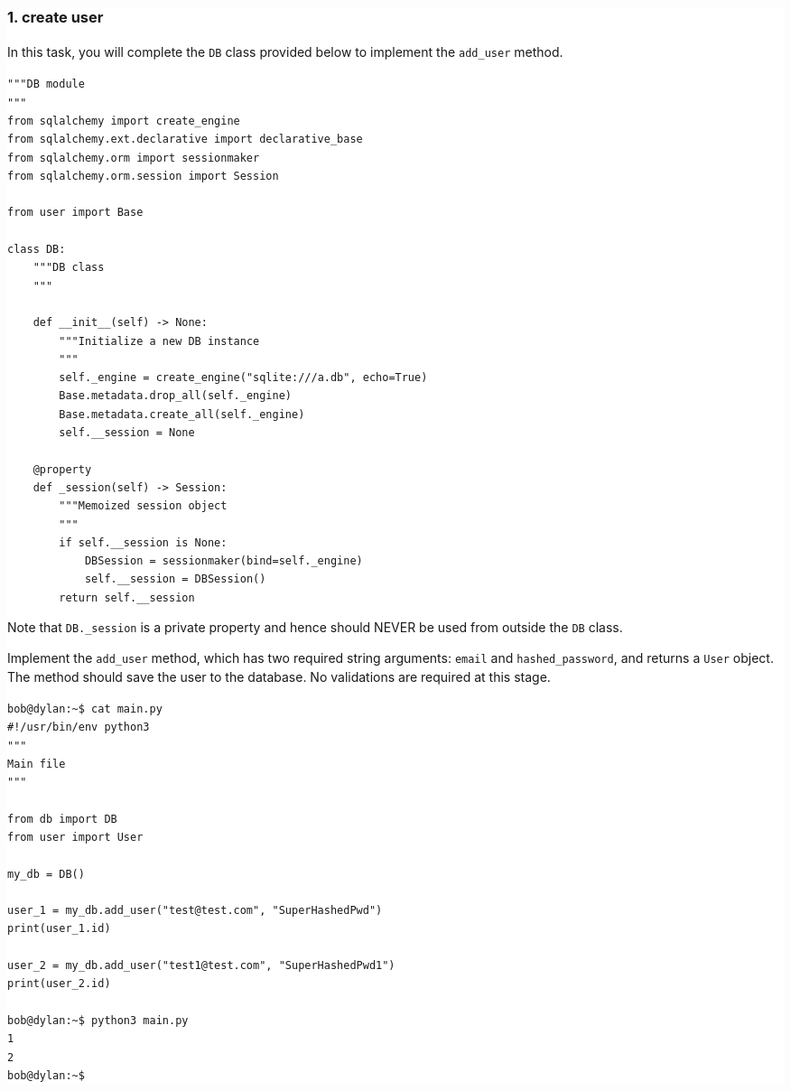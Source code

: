 
### 1\. create user

In this task, you will complete the `DB` class provided below to implement the `add_user` method.

```
"""DB module
"""
from sqlalchemy import create_engine
from sqlalchemy.ext.declarative import declarative_base
from sqlalchemy.orm import sessionmaker
from sqlalchemy.orm.session import Session

from user import Base

class DB:
    """DB class
    """

    def __init__(self) -> None:
        """Initialize a new DB instance
        """
        self._engine = create_engine("sqlite:///a.db", echo=True)
        Base.metadata.drop_all(self._engine)
        Base.metadata.create_all(self._engine)
        self.__session = None

    @property
    def _session(self) -> Session:
        """Memoized session object
        """
        if self.__session is None:
            DBSession = sessionmaker(bind=self._engine)
            self.__session = DBSession()
        return self.__session
```

Note that `DB._session` is a private property and hence should NEVER be used from outside the `DB` class.

Implement the `add_user` method, which has two required string arguments: `email` and `hashed_password`, and returns a `User` object. The method should save the user to the database. No validations are required at this stage.

```
bob@dylan:~$ cat main.py
#!/usr/bin/env python3
"""
Main file
"""

from db import DB
from user import User

my_db = DB()

user_1 = my_db.add_user("test@test.com", "SuperHashedPwd")
print(user_1.id)

user_2 = my_db.add_user("test1@test.com", "SuperHashedPwd1")
print(user_2.id)

bob@dylan:~$ python3 main.py
1
2
bob@dylan:~$
```